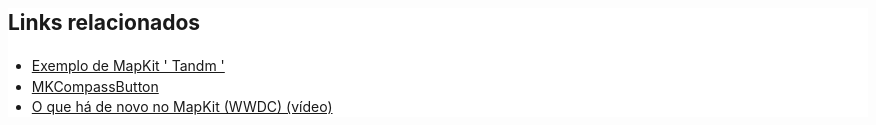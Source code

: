 ## <a name="related-links"></a>Links relacionados

- [Exemplo de MapKit ' Tandm '](https://docs.microsoft.com/samples/xamarin/ios-samples/ios11-mapkitsample)
- [MKCompassButton](https://developer.apple.com/documentation/mapkit/mkcompassbutton)
- [O que há de novo no MapKit (WWDC) (vídeo)](https://developer.apple.com/videos/play/wwdc2017/237/)
